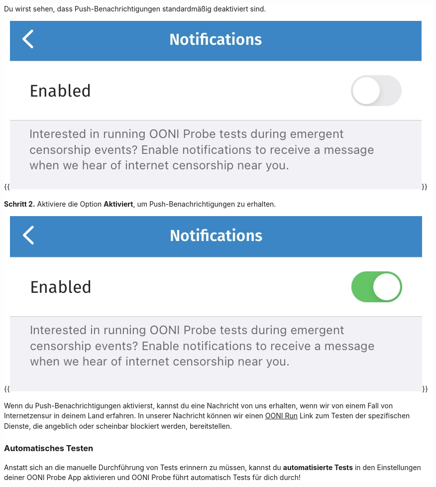 Du wirst sehen, dass Push-Benachrichtigungen standardmäßig deaktiviert sind.

{{<img src="images/image94.jpg" title="Notification settings screen" alt="Notification settings screen">}}

**Schritt 2.** Aktiviere die Option **Aktiviert**, um Push-Benachrichtigungen zu erhalten.

{{<img src="images/image71.jpg" title="Enable notifications" alt="Enable notifications">}}

Wenn du Push-Benachrichtigungen aktivierst, kannst du eine Nachricht von uns erhalten, wenn wir von einem Fall von Internetzensur in deinem Land erfahren. In unserer Nachricht können wir einen [OONI Run](https://run.ooni.io/) Link zum Testen der spezifischen Dienste, die angeblich oder scheinbar blockiert werden, bereitstellen.

### Automatisches Testen

Anstatt sich an die manuelle Durchführung von Tests erinnern zu müssen, kannst du **automatisierte Tests** in den Einstellungen deiner OONI Probe App aktivieren und OONI Probe führt automatisch Tests für dich durch!
